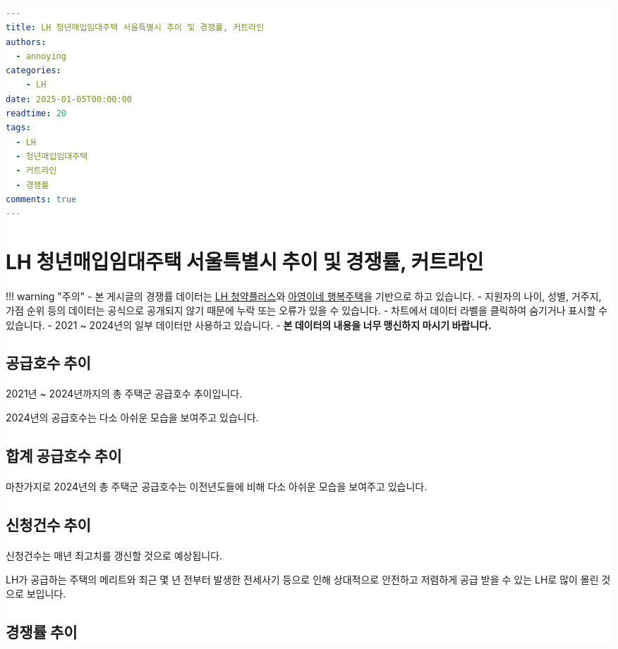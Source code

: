 ```yaml
---
title: LH 청년매입임대주택 서울특별시 추이 및 경쟁률, 커트라인
authors:
  - annoying
categories:
    - LH
date: 2025-01-05T00:00:00
readtime: 20
tags:
  - LH
  - 청년매입임대주택
  - 커트라인
  - 경쟁률
comments: true
---
```




# LH 청년매입임대주택 서울특별시 추이 및 경쟁률, 커트라인

!!! warning "주의"
    - 본 게시글의 경쟁률 데이터는 [LH 청약플러스](https://apply.lh.or.kr/ "LH 청약플러스")와 [아영이네 행복주택](https://cafe.naver.com/ayshh "아영이네 행복주택")을 기반으로 하고 있습니다.
    - 지원자의 나이, 성별, 거주지, 가점 순위 등의 데이터는 공식으로 공개되지 않기 때문에 누락 또는 오류가 있을 수 있습니다.
    - 차트에서 데이터 라벨을 클릭하여 숨기거나 표시할 수 있습니다.
    - 2021 ~ 2024년의 일부 데이터만 사용하고 있습니다.
    - **본 데이터의 내용을 너무 맹신하지 마시기 바랍니다.**

## 공급호수 추이
<canvas id="CANVAS-1"></canvas>

2021년 ~ 2024년까지의 총 주택군 공급호수 추이입니다.

2024년의 공급호수는 다소 아쉬운 모습을 보여주고 있습니다.

## 합계 공급호수 추이
<canvas id="CANVAS-2"></canvas>

마찬가지로 2024년의 총 주택군 공급호수는 이전년도들에 비해 다소 아쉬운 모습을 보여주고 있습니다.

## 신청건수 추이
<canvas id="CANVAS-3"></canvas>

신청건수는 매년 최고치를 갱신할 것으로 예상됩니다.

LH가 공급하는 주택의 메리트와 최근 몇 년 전부터 발생한 전세사기 등으로 인해 상대적으로 안전하고 저렴하게 공급 받을 수 있는 LH로 많이 몰린 것으로 보입니다.

## 경쟁률 추이
<canvas id="CANVAS-4"></canvas>
